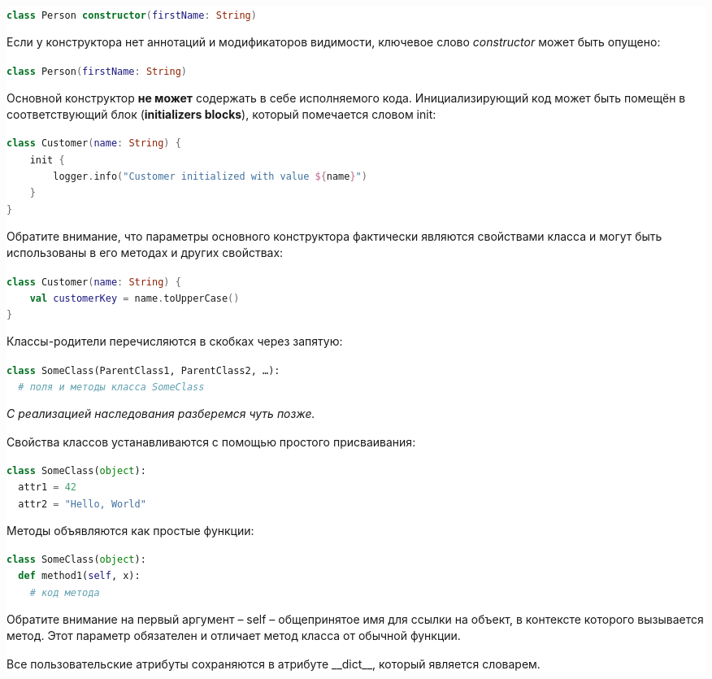 ```kt
class Person constructor(firstName: String)
```

Если у конструктора нет аннотаций и модификаторов видимости, ключевое слово *constructor* может быть опущено:

```kt
class Person(firstName: String)
```

Основной конструктор **не может** содержать в себе исполняемого кода. Инициализирующий код может быть помещён в соответствующий блок (**initializers blocks**), который помечается словом init:

```kt
class Customer(name: String) {
    init {
        logger.info("Customer initialized with value ${name}")
    }
}
```

Обратите внимание, что параметры основного конструктора фактически являются свойствами класса и могут быть использованы в его методах и других свойствах:

```kt
class Customer(name: String) {
    val customerKey = name.toUpperCase()
}
```



Классы-родители перечисляются в скобках через запятую:
```py
class SomeClass(ParentClass1, ParentClass2, …):
  # поля и методы класса SomeClass
```

*С реализацией наследования разберемся чуть позже.*

Свойства классов устанавливаются с помощью простого присваивания:
```py
class SomeClass(object):
  attr1 = 42
  attr2 = "Hello, World"
```

Методы объявляются как простые функции:

```py
class SomeClass(object):
  def method1(self, x):
    # код метода
```

Обратите внимание на первый аргумент – self – общепринятое имя для ссылки на объект, в контексте которого вызывается метод. Этот параметр обязателен и отличает метод класса от обычной функции.

Все пользовательские атрибуты сохраняются в атрибуте \_\_dict\_\_, который является словарем.
